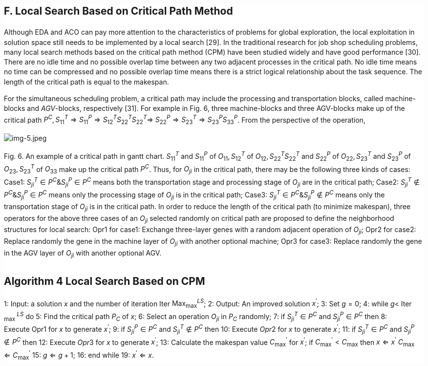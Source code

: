 ## F. Local Search Based on Critical Path Method

Although EDA and ACO can pay more attention to the characteristics of problems for global exploration, the local exploitation in solution space still needs to be implemented by a local search [29]. In the traditional research for job shop scheduling problems, many local search methods based on the critical path method (CPM) have been studied widely and have good performance [30]. There are no idle time and no possible overlap time between any two adjacent processes in the critical path. No idle time means no time can be compressed and no possible overlap time means there is a strict logical relationship about the task sequence. The length of the critical path is equal to the makespan.

For the simultaneous scheduling problem, a critical path may include the processing and transportation blocks, called machine-blocks and $A G V$-blocks, respectively [31]. For example in Fig. 6, three machine-blocks and three AGV-blocks make up of the critical path $P^{C}, S_{11}^{T} \Rightarrow S_{11}^{P} \Rightarrow S_{12}^{T} S_{22}^{T} S_{22}^{T} \Rightarrow$ $S_{22}^{P} \Rightarrow S_{23}^{T} \Rightarrow S_{23}^{P} S_{33}^{P}$. From the perspective of the operation,

![img-5.jpeg](img-5.jpeg)

Fig. 6. An example of a critical path in gantt chart.
$S_{11}^{T}$ and $S_{11}^{P}$ of $O_{11}, S_{12}^{T}$ of $O_{12}, S_{22}^{T} S_{22}^{T}$ and $S_{22}^{P}$ of $O_{22}, S_{23}^{T}$ and $S_{23}^{P}$ of $O_{23}, S_{23}^{T}$ of $O_{33}$ make up the critical path $P^{C}$. Thus, for $O_{j i}$ in the critical path, there may be the following three kinds of cases:
Case1: $S_{j i}^{T} \in P^{C} \& S_{j i}^{P} \in P^{C}$ means both the transportation stage and processing stage of $O_{j i}$ are in the critical path;
Case2: $S_{j i}^{T} \notin P^{C} \& S_{j i}^{P} \in P^{C}$ means only the processing stage of $O_{j i}$ is in the critical path;
Case3: $S_{j i}^{T} \in P^{C} \& S_{j i}^{P} \notin P^{C}$ means only the transportation stage of $O_{j i}$ is in the critical path.
In order to reduce the length of the critical path (to minimize makespan), three operators for the above three cases of an $O_{j i}$ selected randomly on critical path are proposed to define the neighborhood structures for local search:
Opr1 for case1: Exchange three-layer genes with a random adjacent operation of $O_{j i}$;
Opr2 for case2: Replace randomly the gene in the machine layer of $O_{j i}$ with another optional machine;
Opr3 for case3: Replace randomly the gene in the AGV layer of $O_{j i}$ with another optional AGV.

## Algorithm 4 Local Search Based on CPM

1: Input: a solution $x$ and the number of iteration Iter $\operatorname{Max}_{\max }^{L S}$;
2: Output: An improved solution $x^{\prime}$;
3: Set $g=0$;
4: while $g<$ Iter $_{\text {max }}^{L S}$ do
5: Find the critical path $P_{C}$ of $x$;
6: Select an operation $O_{j i}$ in $P_{C}$ randomly;
7: if $S_{j i}^{T} \in P^{C}$ and $S_{j i}^{P} \in P^{C}$ then
8: $\quad$ Execute Opr1 for $x$ to generate $x^{\prime}$;
9: if $S_{j i}^{P} \in P^{C}$ and $S_{j i}^{T} \notin P^{C}$ then
10: Execute $O p r 2$ for $x$ to generate $x^{\prime}$;
11: if $S_{j i}^{T} \in P^{C}$ and $S_{j i}^{P} \notin P^{C}$ then
12: Execute $O p r 3$ for $x$ to generate $x^{\prime}$;
13: Calculate the makespan value $C_{\max }^{\prime}$ for $x^{\prime}$;
if $C_{\max }^{\prime}<C_{\max }$ then
$x \Leftarrow x^{\prime}$
$C_{\max } \Leftarrow C_{\max }^{\prime}$
15: $g \Leftarrow g+1$;
16: end while
19: $x^{\prime} \Leftarrow x$.
